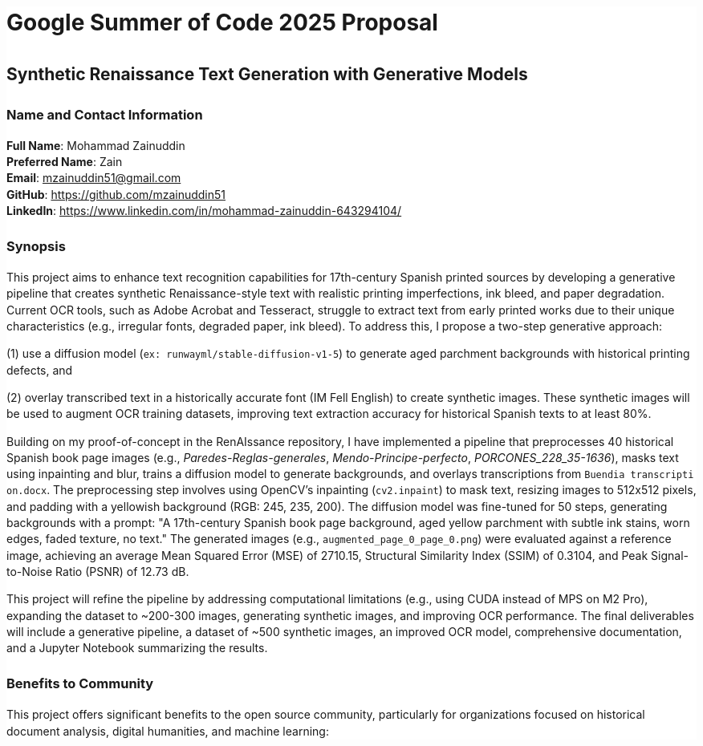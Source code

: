 # Google Summer of Code 2025 Proposal

## Synthetic Renaissance Text Generation with Generative Models

### Name and Contact Information

**Full Name**: Mohammad Zainuddin  
**Preferred Name**: Zain  
**Email**: mzainuddin51@gmail.com   
**GitHub**: https://github.com/mzainuddin51   
**LinkedIn**: https://www.linkedin.com/in/mohammad-zainuddin-643294104/   

### Synopsis

This project aims to enhance text recognition capabilities for 17th-century Spanish printed sources by developing a generative pipeline that creates synthetic Renaissance-style text with realistic printing imperfections, ink bleed, and paper degradation. Current OCR tools, such as Adobe Acrobat and Tesseract, struggle to extract text from early printed works due to their unique characteristics (e.g., irregular fonts, degraded paper, ink bleed). To address this, I propose a two-step generative approach: 

(1) use a diffusion model (`ex: runwayml/stable-diffusion-v1-5`) to generate aged parchment backgrounds with historical printing defects, and 

(2) overlay transcribed text in a historically accurate font (IM Fell English) to create synthetic images. These synthetic images will be used to augment OCR training datasets, improving text extraction accuracy for historical Spanish texts to at least 80%.

Building on my proof-of-concept in the RenAIssance repository, I have implemented a pipeline that preprocesses 40 historical Spanish book page images (e.g., *Paredes-Reglas-generales*, *Mendo-Principe-perfecto*, *PORCONES_228_35-1636*), masks text using inpainting and blur, trains a diffusion model to generate backgrounds, and overlays transcriptions from `Buendia transcription.docx`. The preprocessing step involves using OpenCV’s inpainting (`cv2.inpaint`) to mask text, resizing images to 512x512 pixels, and padding with a yellowish background (RGB: 245, 235, 200). The diffusion model was fine-tuned for 50 steps, generating backgrounds with a prompt: "A 17th-century Spanish book page background, aged yellow parchment with subtle ink stains, worn edges, faded texture, no text." The generated images (e.g., `augmented_page_0_page_0.png`) were evaluated against a reference image, achieving an average Mean Squared Error (MSE) of 2710.15, Structural Similarity Index (SSIM) of 0.3104, and Peak Signal-to-Noise Ratio (PSNR) of 12.73 dB.

This project will refine the pipeline by addressing computational limitations (e.g., using CUDA instead of MPS on M2 Pro), expanding the dataset to ~200-300 images, generating synthetic images, and improving OCR performance. The final deliverables will include a generative pipeline, a dataset of ~500 synthetic images, an improved OCR model, comprehensive documentation, and a Jupyter Notebook summarizing the results.

### Benefits to Community

This project offers significant benefits to the open source community, particularly for organizations focused on historical document analysis, digital humanities, and machine learning:
